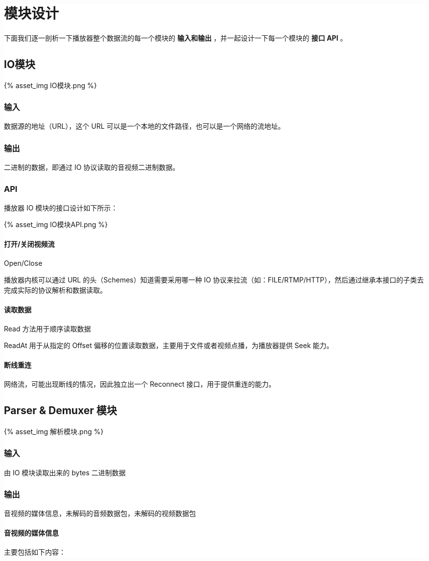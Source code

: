 # 模块设计

下面我们逐一剖析一下播放器整个数据流的每一个模块的 **输入和输出** ，并一起设计一下每一个模块的 **接口 API** 。

## IO模块

{% asset_img IO模块.png %}

### 输入

数据源的地址（URL），这个 URL 可以是一个本地的文件路径，也可以是一个网络的流地址。

### 输出

二进制的数据，即通过 IO 协议读取的音视频二进制数据。

### API

播放器 IO 模块的接口设计如下所示：

{% asset_img IO模块API.png %}

#### 打开/关闭视频流

Open/Close

播放器内核可以通过 URL 的头（Schemes）知道需要采用哪一种 IO 协议来拉流（如：FILE/RTMP/HTTP），然后通过继承本接口的子类去完成实际的协议解析和数据读取。

#### 读取数据

Read 方法用于顺序读取数据

ReadAt 用于从指定的 Offset 偏移的位置读取数据，主要用于文件或者视频点播，为播放器提供 Seek 能力。

#### 断线重连

网络流，可能出现断线的情况，因此独立出一个 Reconnect 接口，用于提供重连的能力。

## Parser & Demuxer 模块

{% asset_img 解析模块.png %}

### 输入

由 IO 模块读取出来的 bytes 二进制数据

### 输出

音视频的媒体信息，未解码的音频数据包，未解码的视频数据包

#### 音视频的媒体信息

主要包括如下内容：

